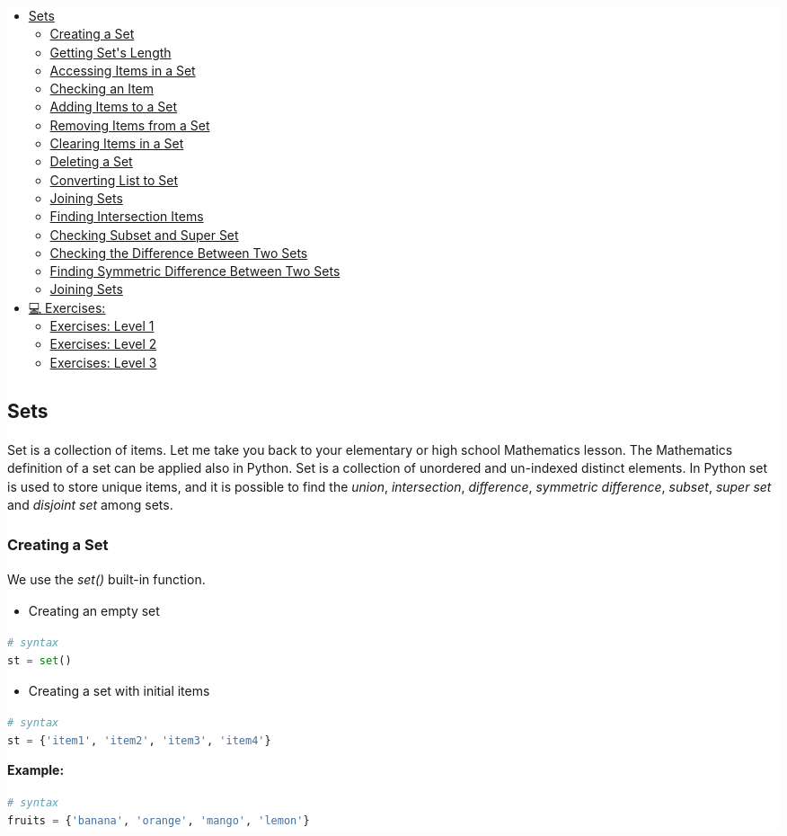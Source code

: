 
  - [Sets](#sets)
    - [Creating a Set](#creating-a-set)
    - [Getting Set's Length](#getting-sets-length)
    - [Accessing Items in a Set](#accessing-items-in-a-set)
    - [Checking an Item](#checking-an-item)
    - [Adding Items to a Set](#adding-items-to-a-set)
    - [Removing Items from a Set](#removing-items-from-a-set)
    - [Clearing Items in a Set](#clearing-items-in-a-set)
    - [Deleting a Set](#deleting-a-set)
    - [Converting List to Set](#converting-list-to-set)
    - [Joining Sets](#joining-sets)
    - [Finding Intersection Items](#finding-intersection-items)
    - [Checking Subset and Super Set](#checking-subset-and-super-set)
    - [Checking the Difference Between Two Sets](#checking-the-difference-between-two-sets)
    - [Finding Symmetric Difference Between Two Sets](#finding-symmetric-difference-between-two-sets)
    - [Joining Sets](#joining-sets-1)
  - [💻 Exercises:](#-exercises)
    - [Exercises: Level 1](#exercises-level-1)
    - [Exercises: Level 2](#exercises-level-2)
    - [Exercises: Level 3](#exercises-level-3)



## Sets

Set is a collection of items. Let me take you back to your elementary or high school Mathematics lesson. The Mathematics definition of a set can be applied also in Python. Set is a collection of unordered and un-indexed distinct elements. In Python set is used to store unique items, and it is possible to find the _union_, _intersection_, _difference_, _symmetric difference_, _subset_, _super set_ and _disjoint set_ among sets.

### Creating a Set

We use the _set()_ built-in function.

- Creating an empty set

```py
# syntax
st = set()
```

- Creating a set with initial items

```py
# syntax
st = {'item1', 'item2', 'item3', 'item4'}
```

**Example:**

```py
# syntax
fruits = {'banana', 'orange', 'mango', 'lemon'}
```
